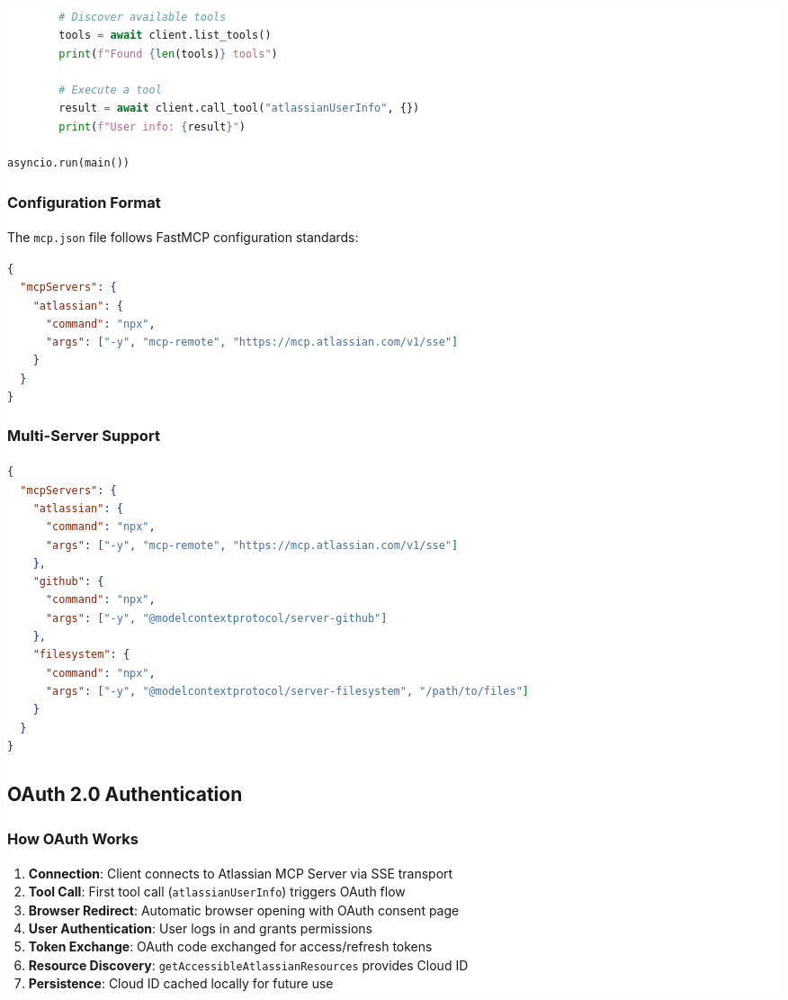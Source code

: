```python
        # Discover available tools
        tools = await client.list_tools()
        print(f"Found {len(tools)} tools")
        
        # Execute a tool
        result = await client.call_tool("atlassianUserInfo", {})
        print(f"User info: {result}")

asyncio.run(main())
```

### Configuration Format

The `mcp.json` file follows FastMCP configuration standards:

```json
{
  "mcpServers": {
    "atlassian": {
      "command": "npx",
      "args": ["-y", "mcp-remote", "https://mcp.atlassian.com/v1/sse"]
    }
  }
}
```

### Multi-Server Support

```json
{
  "mcpServers": {
    "atlassian": {
      "command": "npx", 
      "args": ["-y", "mcp-remote", "https://mcp.atlassian.com/v1/sse"]
    },
    "github": {
      "command": "npx",
      "args": ["-y", "@modelcontextprotocol/server-github"]
    },
    "filesystem": {
      "command": "npx",
      "args": ["-y", "@modelcontextprotocol/server-filesystem", "/path/to/files"]
    }
  }
}
```

## OAuth 2.0 Authentication

### How OAuth Works

1. **Connection**: Client connects to Atlassian MCP Server via SSE transport
2. **Tool Call**: First tool call (`atlassianUserInfo`) triggers OAuth flow
3. **Browser Redirect**: Automatic browser opening with OAuth consent page
4. **User Authentication**: User logs in and grants permissions
5. **Token Exchange**: OAuth code exchanged for access/refresh tokens
6. **Resource Discovery**: `getAccessibleAtlassianResources` provides Cloud ID
7. **Persistence**: Cloud ID cached locally for future use
